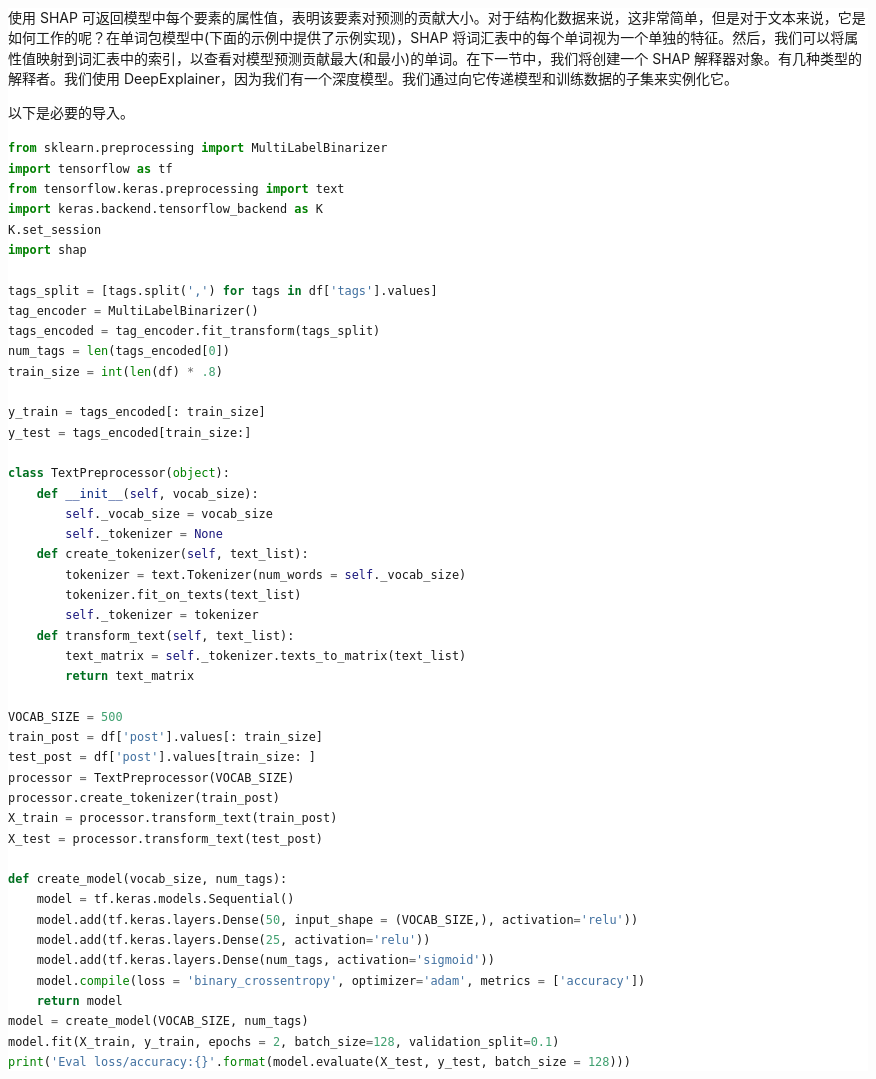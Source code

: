 使用 SHAP 可返回模型中每个要素的属性值，表明该要素对预测的贡献大小。对于结构化数据来说，这非常简单，但是对于文本来说，它是如何工作的呢？在单词包模型中(下面的示例中提供了示例实现)，SHAP 将词汇表中的每个单词视为一个单独的特征。然后，我们可以将属性值映射到词汇表中的索引，以查看对模型预测贡献最大(和最小)的单词。在下一节中，我们将创建一个 SHAP 解释器对象。有几种类型的解释者。我们使用 DeepExplainer，因为我们有一个深度模型。我们通过向它传递模型和训练数据的子集来实例化它。

以下是必要的导入。

```py
from sklearn.preprocessing import MultiLabelBinarizer
import tensorflow as tf
from tensorflow.keras.preprocessing import text
import keras.backend.tensorflow_backend as K
K.set_session
import shap

tags_split = [tags.split(',') for tags in df['tags'].values]
tag_encoder = MultiLabelBinarizer()
tags_encoded = tag_encoder.fit_transform(tags_split)
num_tags = len(tags_encoded[0])
train_size = int(len(df) * .8)

y_train = tags_encoded[: train_size]
y_test = tags_encoded[train_size:]

class TextPreprocessor(object):
    def __init__(self, vocab_size):
        self._vocab_size = vocab_size
        self._tokenizer = None
    def create_tokenizer(self, text_list):
        tokenizer = text.Tokenizer(num_words = self._vocab_size)
        tokenizer.fit_on_texts(text_list)
        self._tokenizer = tokenizer
    def transform_text(self, text_list):
        text_matrix = self._tokenizer.texts_to_matrix(text_list)
        return text_matrix

VOCAB_SIZE = 500
train_post = df['post'].values[: train_size]
test_post = df['post'].values[train_size: ]
processor = TextPreprocessor(VOCAB_SIZE)
processor.create_tokenizer(train_post)
X_train = processor.transform_text(train_post)
X_test = processor.transform_text(test_post)

def create_model(vocab_size, num_tags):
    model = tf.keras.models.Sequential()
    model.add(tf.keras.layers.Dense(50, input_shape = (VOCAB_SIZE,), activation='relu'))
    model.add(tf.keras.layers.Dense(25, activation='relu'))
    model.add(tf.keras.layers.Dense(num_tags, activation='sigmoid'))
    model.compile(loss = 'binary_crossentropy', optimizer='adam', metrics = ['accuracy'])
    return model
model = create_model(VOCAB_SIZE, num_tags)
model.fit(X_train, y_train, epochs = 2, batch_size=128, validation_split=0.1)
print('Eval loss/accuracy:{}'.format(model.evaluate(X_test, y_test, batch_size = 128)))

```
